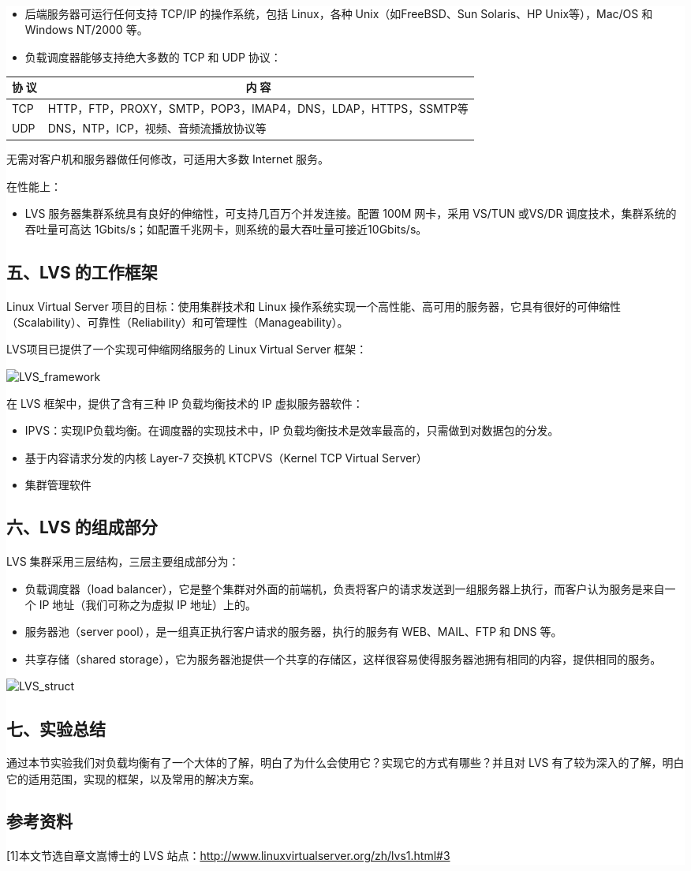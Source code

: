 - 后端服务器可运行任何支持 TCP/IP 的操作系统，包括 Linux，各种 Unix（如FreeBSD、Sun Solaris、HP Unix等），Mac/OS 和 Windows NT/2000 等。

- 负载调度器能够支持绝大多数的 TCP 和 UDP 协议：

| 协 议 | 内 容 |
|--------|--------|
|   TCP     |  HTTP，FTP，PROXY，SMTP，POP3，IMAP4，DNS，LDAP，HTTPS，SSMTP等      
|   UDP     |  DNS，NTP，ICP，视频、音频流播放协议等 |
无需对客户机和服务器做任何修改，可适用大多数 Internet 服务。


在性能上：

- LVS 服务器集群系统具有良好的伸缩性，可支持几百万个并发连接。配置 100M 网卡，采用 VS/TUN 或VS/DR 调度技术，集群系统的吞吐量可高达 1Gbits/s；如配置千兆网卡，则系统的最大吞吐量可接近10Gbits/s。 


## 五、LVS 的工作框架

Linux Virtual Server 项目的目标：使用集群技术和 Linux 操作系统实现一个高性能、高可用的服务器，它具有很好的可伸缩性（Scalability）、可靠性（Reliability）和可管理性（Manageability）。

LVS项目已提供了一个实现可伸缩网络服务的 Linux Virtual Server 框架：

![LVS_framework](https://doc.shiyanlou.com/document-uid113508labid1timestamp1473130913314.png/wm)

在 LVS 框架中，提供了含有三种 IP 负载均衡技术的 IP 虚拟服务器软件：

- IPVS：实现IP负载均衡。在调度器的实现技术中，IP 负载均衡技术是效率最高的，只需做到对数据包的分发。

- 基于内容请求分发的内核  Layer-7 交换机  KTCPVS（Kernel TCP Virtual Server） 

- 集群管理软件


## 六、LVS 的组成部分

LVS 集群采用三层结构，三层主要组成部分为：

- 负载调度器（load balancer），它是整个集群对外面的前端机，负责将客户的请求发送到一组服务器上执行，而客户认为服务是来自一个 IP 地址（我们可称之为虚拟 IP 地址）上的。

- 服务器池（server pool），是一组真正执行客户请求的服务器，执行的服务有  WEB、MAIL、FTP 和 DNS 等。 

- 共享存储（shared storage），它为服务器池提供一个共享的存储区，这样很容易使得服务器池拥有相同的内容，提供相同的服务。

![LVS_struct](https://doc.shiyanlou.com/document-uid113508labid1timestamp1473132412228.png/wm)

## 七、实验总结

通过本节实验我们对负载均衡有了一个大体的了解，明白了为什么会使用它？实现它的方式有哪些？并且对 LVS 有了较为深入的了解，明白它的适用范围，实现的框架，以及常用的解决方案。

## 参考资料

[1]本文节选自章文嵩博士的 LVS 站点：<http://www.linuxvirtualserver.org/zh/lvs1.html#3>
